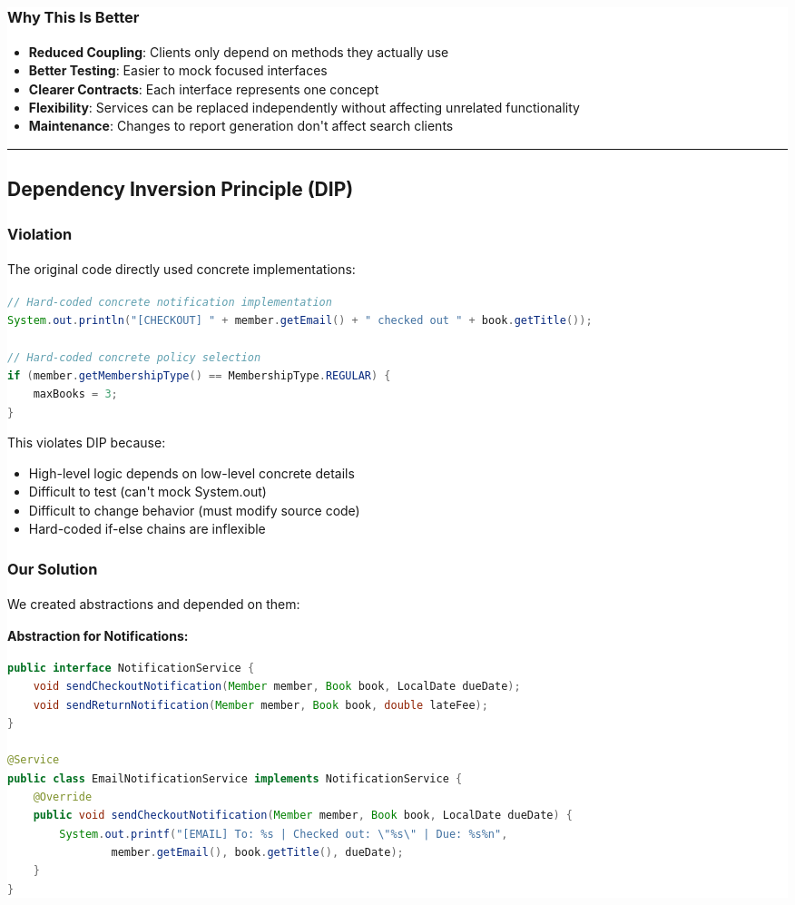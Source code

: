 ### Why This Is Better

- **Reduced Coupling**: Clients only depend on methods they actually use
- **Better Testing**: Easier to mock focused interfaces
- **Clearer Contracts**: Each interface represents one concept
- **Flexibility**: Services can be replaced independently without affecting unrelated functionality
- **Maintenance**: Changes to report generation don't affect search clients

---

## Dependency Inversion Principle (DIP)

### Violation

The original code directly used concrete implementations:

```java
// Hard-coded concrete notification implementation
System.out.println("[CHECKOUT] " + member.getEmail() + " checked out " + book.getTitle());

// Hard-coded concrete policy selection
if (member.getMembershipType() == MembershipType.REGULAR) {
    maxBooks = 3;
}
```

This violates DIP because:
- High-level logic depends on low-level concrete details
- Difficult to test (can't mock System.out)
- Difficult to change behavior (must modify source code)
- Hard-coded if-else chains are inflexible

### Our Solution

We created abstractions and depended on them:

**Abstraction for Notifications:**
```java
public interface NotificationService {
    void sendCheckoutNotification(Member member, Book book, LocalDate dueDate);
    void sendReturnNotification(Member member, Book book, double lateFee);
}

@Service
public class EmailNotificationService implements NotificationService {
    @Override
    public void sendCheckoutNotification(Member member, Book book, LocalDate dueDate) {
        System.out.printf("[EMAIL] To: %s | Checked out: \"%s\" | Due: %s%n",
                member.getEmail(), book.getTitle(), dueDate);
    }
}
```
